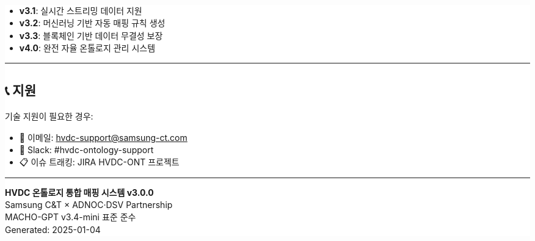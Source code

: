 - **v3.1**: 실시간 스트리밍 데이터 지원
- **v3.2**: 머신러닝 기반 자동 매핑 규칙 생성
- **v3.3**: 블록체인 기반 데이터 무결성 보장
- **v4.0**: 완전 자율 온톨로지 관리 시스템

---

## 📞 지원

기술 지원이 필요한 경우:
- 📧 이메일: hvdc-support@samsung-ct.com
- 📱 Slack: #hvdc-ontology-support
- 📋 이슈 트래킹: JIRA HVDC-ONT 프로젝트

---

**HVDC 온톨로지 통합 매핑 시스템 v3.0.0**  
Samsung C&T × ADNOC·DSV Partnership  
MACHO-GPT v3.4-mini 표준 준수  
Generated: 2025-01-04 